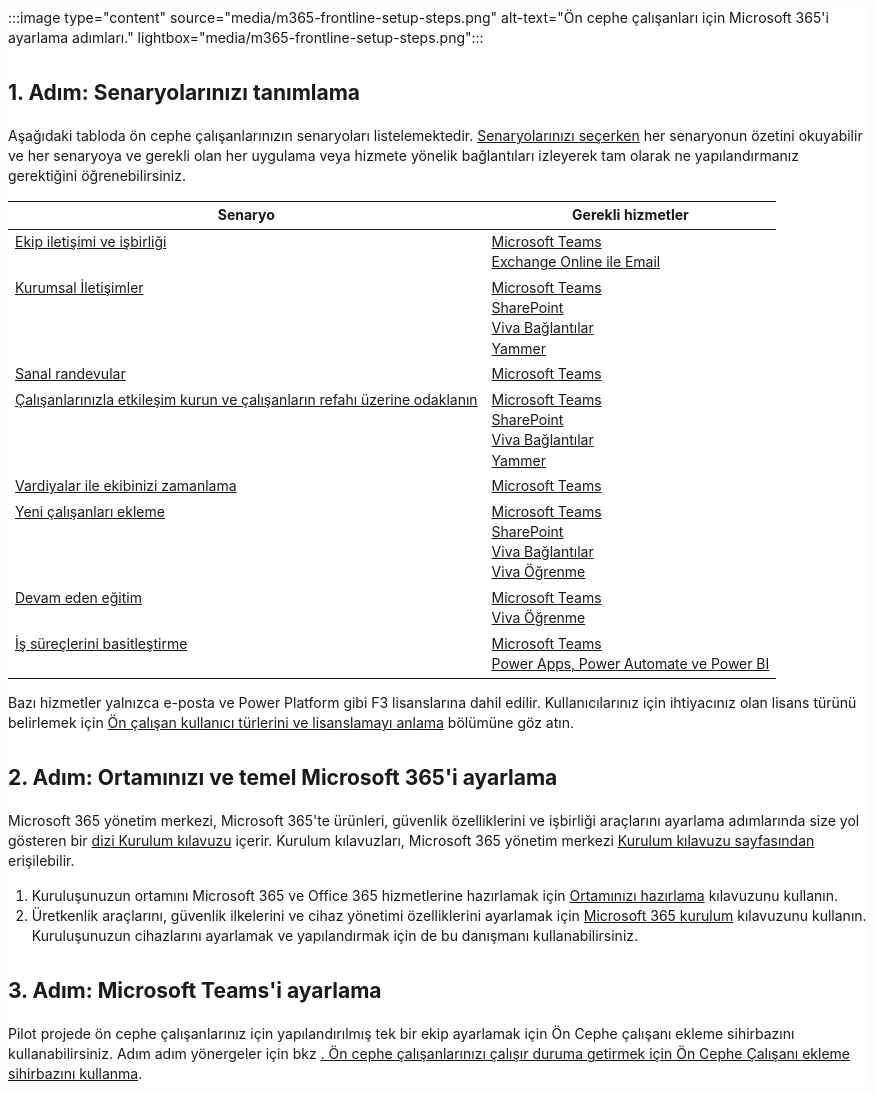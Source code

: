 :::image type="content" source="media/m365-frontline-setup-steps.png" alt-text="Ön cephe çalışanları için Microsoft 365'i ayarlama adımları." lightbox="media/m365-frontline-setup-steps.png":::

## <a name="step-1-identify-your-scenarios"></a>1. Adım: Senaryolarınızı tanımlama

Aşağıdaki tabloda ön cephe çalışanlarınızın senaryoları listelemektedir. [Senaryolarınızı seçerken](flw-choose-scenarios.md) her senaryonun özetini okuyabilir ve her senaryoya ve gerekli olan her uygulama veya hizmete yönelik bağlantıları izleyerek tam olarak ne yapılandırmanız gerektiğini öğrenebilirsiniz.

| Senaryo | Gerekli hizmetler |
|  ------- | -------  |
| [Ekip iletişimi ve işbirliği](flw-team-collaboration.md) | [Microsoft Teams](#step-3-set-up-microsoft-teams) <br>[Exchange Online ile Email](#set-up-email-with-exchange-online) |
| [Kurumsal İletişimler](flw-corp-comms.md) | [Microsoft Teams](#step-3-set-up-microsoft-teams) <br>[SharePoint](#set-up-sites-with-sharepoint-in-microsoft-365) <br>[Viva Bağlantılar](#set-up-viva-connections) <br>[Yammer](#set-up-your-organizations-social-network-with-yammer) |
| [Sanal randevular](virtual-appointments.md) | [Microsoft Teams](#step-3-set-up-microsoft-teams) |
| [Çalışanlarınızla etkileşim kurun ve çalışanların refahı üzerine odaklanın](flw-wellbeing-engagement.md)| [Microsoft Teams](#step-3-set-up-microsoft-teams) <br>[SharePoint](#set-up-sites-with-sharepoint-in-microsoft-365) <br>[Viva Bağlantılar](#set-up-viva-connections) <br>[Yammer](#set-up-your-organizations-social-network-with-yammer) |
| [Vardiyalar ile ekibinizi zamanlama](shifts-for-teams-landing-page.md) | [Microsoft Teams](#step-3-set-up-microsoft-teams) |
| [Yeni çalışanları ekleme](/sharepoint/onboard-employees)| [Microsoft Teams](#step-3-set-up-microsoft-teams) <br>[SharePoint](#set-up-sites-with-sharepoint-in-microsoft-365) <br>[Viva Bağlantılar](#set-up-viva-connections) <br>[Viva Öğrenme](#set-up-viva-learning)|
| [Devam eden eğitim](flw-onboarding-training.md) | [Microsoft Teams](#step-3-set-up-microsoft-teams) <br>[Viva Öğrenme](#set-up-viva-learning) |
| [İş süreçlerini basitleştirme](simplify-business-processes.md) | [Microsoft Teams](#step-3-set-up-microsoft-teams) <br>[Power Apps, Power Automate ve Power BI](#set-up-power-apps-power-automate-and-power-bi) |

Bazı hizmetler yalnızca e-posta ve Power Platform gibi F3 lisanslarına dahil edilir. Kullanıcılarınız için ihtiyacınız olan lisans türünü belirlemek için [Ön çalışan kullanıcı türlerini ve lisanslamayı anlama](flw-licensing-options.md) bölümüne göz atın.

## <a name="step-2-set-up-your-environment-and-core-microsoft-365"></a>2. Adım: Ortamınızı ve temel Microsoft 365'i ayarlama

Microsoft 365 yönetim merkezi, Microsoft 365'te ürünleri, güvenlik özelliklerini ve işbirliği araçlarını ayarlama adımlarında size yol gösteren bir [dizi Kurulum kılavuzu](/microsoft-365/enterprise/setup-guides-for-microsoft-365) içerir. Kurulum kılavuzları, Microsoft 365 yönetim merkezi [Kurulum kılavuzu sayfasından](https://aka.ms/setupguidance) erişilebilir.

1. Kuruluşunuzun ortamını Microsoft 365 ve Office 365 hizmetlerine hazırlamak için [Ortamınızı hazırlama](https://aka.ms/prepareyourenvironment) kılavuzunu kullanın.
1. Üretkenlik araçlarını, güvenlik ilkelerini ve cihaz yönetimi özelliklerini ayarlamak için [Microsoft 365 kurulum](https://aka.ms/microsoft365setupguide) kılavuzunu kullanın. Kuruluşunuzun cihazlarını ayarlamak ve yapılandırmak için de bu danışmanı kullanabilirsiniz.

## <a name="step-3-set-up-microsoft-teams"></a>3. Adım: Microsoft Teams'i ayarlama

Pilot projede ön cephe çalışanlarınız için yapılandırılmış tek bir ekip ayarlamak için Ön Cephe çalışanı ekleme sihirbazını kullanabilirsiniz. Adım adım yönergeler için bkz [. Ön cephe çalışanlarınızı çalışır duruma getirmek için Ön Cephe Çalışanı ekleme sihirbazını kullanma](flw-onboarding-wizard.md).
